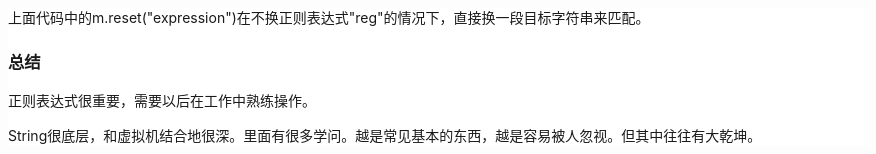 
上面代码中的m.reset("expression")在不换正则表达式"reg"的情况下，直接换一段目标字符串来匹配。




### 总结

正则表达式很重要，需要以后在工作中熟练操作。

String很底层，和虚拟机结合地很深。里面有很多学问。越是常见基本的东西，越是容易被人忽视。但其中往往有大乾坤。


